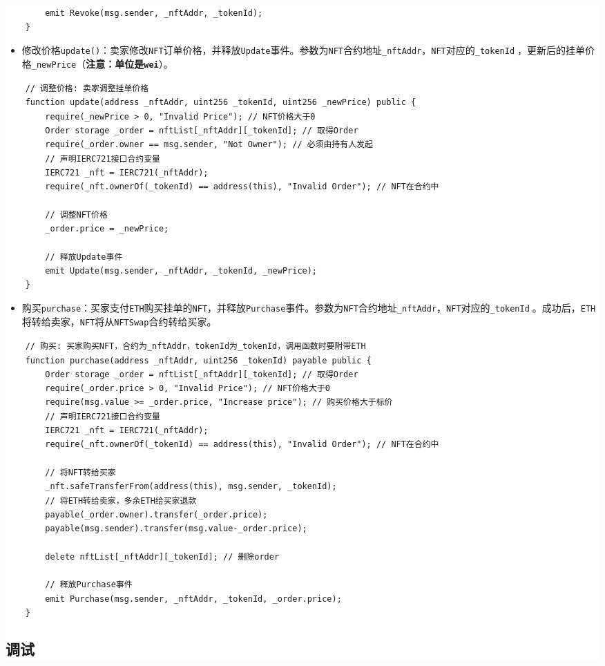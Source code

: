 ```solidity
        emit Revoke(msg.sender, _nftAddr, _tokenId);
    }
```

- 修改价格`update()`：卖家修改`NFT`订单价格，并释放`Update`事件。参数为`NFT`合约地址`_nftAddr`，`NFT`对应的`_tokenId`
  ，更新后的挂单价格`_newPrice`（**注意：单位是`wei`**）。

```solidity
    // 调整价格: 卖家调整挂单价格
    function update(address _nftAddr, uint256 _tokenId, uint256 _newPrice) public {
        require(_newPrice > 0, "Invalid Price"); // NFT价格大于0
        Order storage _order = nftList[_nftAddr][_tokenId]; // 取得Order        
        require(_order.owner == msg.sender, "Not Owner"); // 必须由持有人发起
        // 声明IERC721接口合约变量
        IERC721 _nft = IERC721(_nftAddr);
        require(_nft.ownerOf(_tokenId) == address(this), "Invalid Order"); // NFT在合约中
        
        // 调整NFT价格
        _order.price = _newPrice;
      
        // 释放Update事件
        emit Update(msg.sender, _nftAddr, _tokenId, _newPrice);
    }
```

- 购买`purchase`：买家支付`ETH`购买挂单的`NFT`，并释放`Purchase`事件。参数为`NFT`合约地址`_nftAddr`，`NFT`对应的`_tokenId`
  。成功后，`ETH`将转给卖家，`NFT`将从`NFTSwap`合约转给买家。

```solidity
    // 购买: 买家购买NFT，合约为_nftAddr，tokenId为_tokenId，调用函数时要附带ETH
    function purchase(address _nftAddr, uint256 _tokenId) payable public {
        Order storage _order = nftList[_nftAddr][_tokenId]; // 取得Order        
        require(_order.price > 0, "Invalid Price"); // NFT价格大于0
        require(msg.value >= _order.price, "Increase price"); // 购买价格大于标价
        // 声明IERC721接口合约变量
        IERC721 _nft = IERC721(_nftAddr);
        require(_nft.ownerOf(_tokenId) == address(this), "Invalid Order"); // NFT在合约中

        // 将NFT转给买家
        _nft.safeTransferFrom(address(this), msg.sender, _tokenId);
        // 将ETH转给卖家，多余ETH给买家退款
        payable(_order.owner).transfer(_order.price);
        payable(msg.sender).transfer(msg.value-_order.price);

        delete nftList[_nftAddr][_tokenId]; // 删除order

        // 释放Purchase事件
        emit Purchase(msg.sender, _nftAddr, _tokenId, _order.price);
    }
```

## 调试
